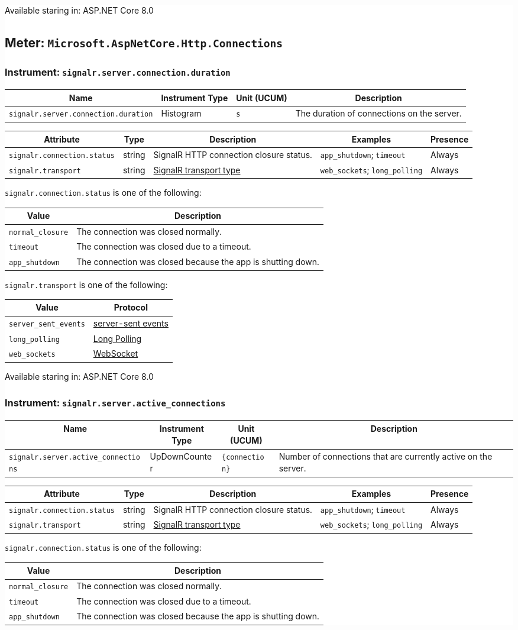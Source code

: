 Available staring in: ASP.NET Core 8.0

## Meter: `Microsoft.AspNetCore.Http.Connections`

### Instrument: `signalr.server.connection.duration`

| Name     | Instrument Type | Unit (UCUM) | Description    |
| -------- | --------------- | ----------- | -------------- |
| `signalr.server.connection.duration` | Histogram | `s` | The duration of connections on the server. |

| Attribute  | Type | Description  | Examples  | Presence |
|---|---|---|---|---|
| `signalr.connection.status` | string | SignalR HTTP connection closure status. | `app_shutdown`; `timeout` | Always |
| `signalr.transport` | string | [SignalR transport type](https://github.com/dotnet/aspnetcore/blob/main/src/SignalR/docs/specs/TransportProtocols.md) | `web_sockets`; `long_polling` | Always |

`signalr.connection.status` is one of the following:

| Value  | Description |
|---|---|
| `normal_closure` | The connection was closed normally. |
| `timeout` | The connection was closed due to a timeout. |
| `app_shutdown` | The connection was closed because the app is shutting down. |

`signalr.transport` is one of the following:

| Value  | Protocol |
|---|---|
| `server_sent_events` | [server-sent events](https://developer.mozilla.org/docs/Web/API/Server-sent_events/Using_server-sent_events)  |
| `long_polling` | [Long Polling](/archive/msdn-magazine/2012/april/cutting-edge-long-polling-and-signalr) |
| `web_sockets` | [WebSocket](https://datatracker.ietf.org/doc/html/rfc6455) |

Available staring in: ASP.NET Core 8.0

### Instrument: `signalr.server.active_connections`

| Name     | Instrument Type | Unit (UCUM) | Description    |
| -------- | --------------- | ----------- | -------------- |
| `signalr.server.active_connections` | UpDownCounter | `{connection}` | Number of connections that are currently active on the server. |

| Attribute  | Type | Description  | Examples  | Presence |
|---|---|---|---|---|
| `signalr.connection.status` | string | SignalR HTTP connection closure status. | `app_shutdown`; `timeout` | Always |
| `signalr.transport` | string | [SignalR transport type](https://github.com/dotnet/aspnetcore/blob/main/src/SignalR/docs/specs/TransportProtocols.md) | `web_sockets`; `long_polling` | Always |

`signalr.connection.status` is one of the following:

| Value  | Description |
|---|---|
| `normal_closure` | The connection was closed normally. |
| `timeout` | The connection was closed due to a timeout. |
| `app_shutdown` | The connection was closed because the app is shutting down. |
